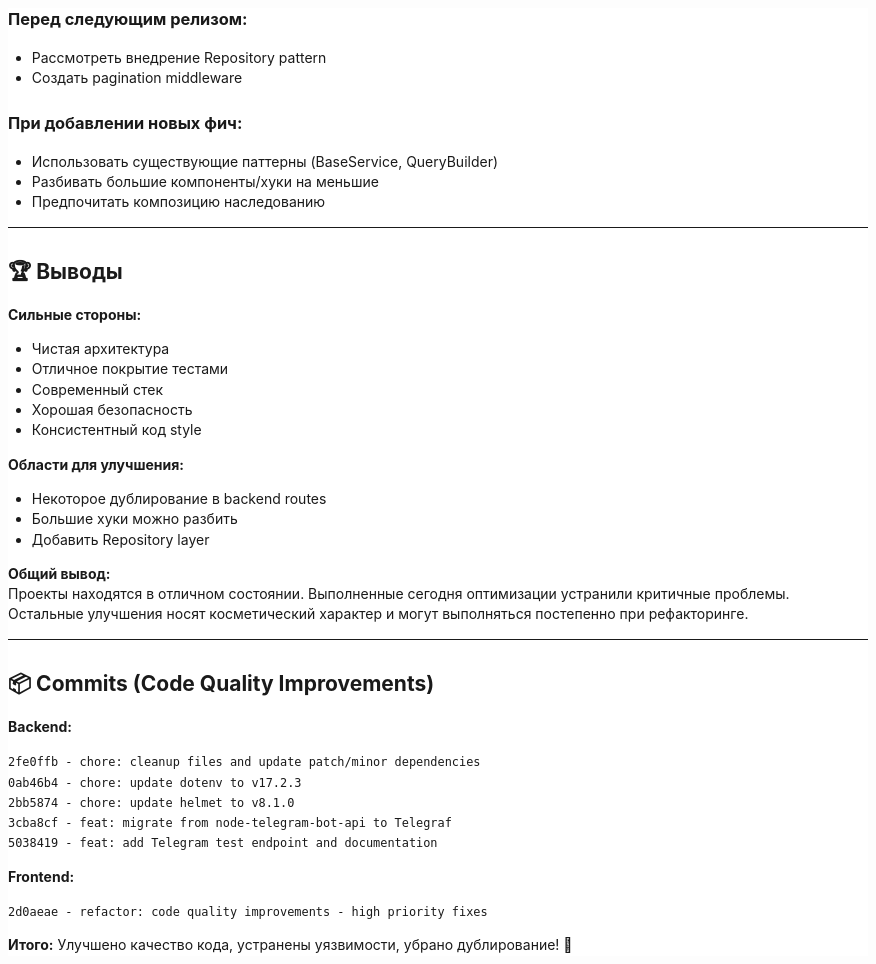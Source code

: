 ### Перед следующим релизом:
- Рассмотреть внедрение Repository pattern
- Создать pagination middleware

### При добавлении новых фич:
- Использовать существующие паттерны (BaseService, QueryBuilder)
- Разбивать большие компоненты/хуки на меньшие
- Предпочитать композицию наследованию

---

## 🏆 Выводы

**Сильные стороны:**
- Чистая архитектура
- Отличное покрытие тестами
- Современный стек
- Хорошая безопасность
- Консистентный код style

**Области для улучшения:**
- Некоторое дублирование в backend routes
- Большие хуки можно разбить
- Добавить Repository layer

**Общий вывод:**  
Проекты находятся в отличном состоянии. Выполненные сегодня оптимизации устранили критичные проблемы. Остальные улучшения носят косметический характер и могут выполняться постепенно при рефакторинге.

---

## 📦 Commits (Code Quality Improvements)

**Backend:**
```
2fe0ffb - chore: cleanup files and update patch/minor dependencies
0ab46b4 - chore: update dotenv to v17.2.3
2bb5874 - chore: update helmet to v8.1.0
3cba8cf - feat: migrate from node-telegram-bot-api to Telegraf
5038419 - feat: add Telegram test endpoint and documentation
```

**Frontend:**
```
2d0aeae - refactor: code quality improvements - high priority fixes
```

**Итого:** Улучшено качество кода, устранены уязвимости, убрано дублирование! 🎉

